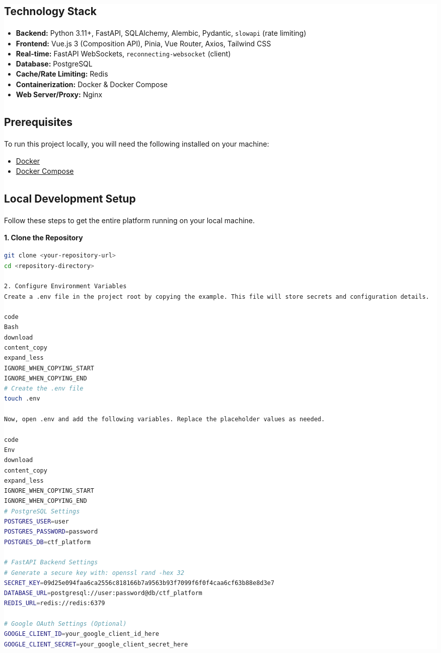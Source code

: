## Technology Stack

*   **Backend:** Python 3.11+, FastAPI, SQLAlchemy, Alembic, Pydantic, `slowapi` (rate limiting)
*   **Frontend:** Vue.js 3 (Composition API), Pinia, Vue Router, Axios, Tailwind CSS
*   **Real-time:** FastAPI WebSockets, `reconnecting-websocket` (client)
*   **Database:** PostgreSQL
*   **Cache/Rate Limiting:** Redis
*   **Containerization:** Docker & Docker Compose
*   **Web Server/Proxy:** Nginx

## Prerequisites

To run this project locally, you will need the following installed on your machine:
*   [Docker](https://www.docker.com/get-started)
*   [Docker Compose](https://docs.docker.com/compose/install/)

## Local Development Setup

Follow these steps to get the entire platform running on your local machine.

**1. Clone the Repository**
```bash
git clone <your-repository-url>
cd <repository-directory>

2. Configure Environment Variables
Create a .env file in the project root by copying the example. This file will store secrets and configuration details.

code
Bash
download
content_copy
expand_less
IGNORE_WHEN_COPYING_START
IGNORE_WHEN_COPYING_END
# Create the .env file
touch .env

Now, open .env and add the following variables. Replace the placeholder values as needed.

code
Env
download
content_copy
expand_less
IGNORE_WHEN_COPYING_START
IGNORE_WHEN_COPYING_END
# PostgreSQL Settings
POSTGRES_USER=user
POSTGRES_PASSWORD=password
POSTGRES_DB=ctf_platform

# FastAPI Backend Settings
# Generate a secure key with: openssl rand -hex 32
SECRET_KEY=09d25e094faa6ca2556c818166b7a9563b93f7099f6f0f4caa6cf63b88e8d3e7
DATABASE_URL=postgresql://user:password@db/ctf_platform
REDIS_URL=redis://redis:6379

# Google OAuth Settings (Optional)
GOOGLE_CLIENT_ID=your_google_client_id_here
GOOGLE_CLIENT_SECRET=your_google_client_secret_here

```